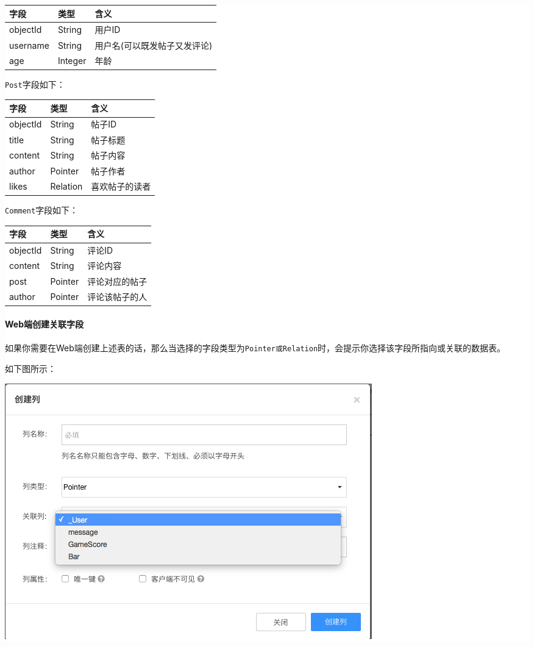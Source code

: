 |字段|类型|含义|
|:---|:---|:---|
|objectId|String|用户ID|
|username|String|用户名(可以既发帖子又发评论)|
|age|Integer|年龄|

`Post`字段如下：

|字段|类型|含义|
|:---|:---|:---|
|objectId|String|帖子ID|
|title|String|帖子标题|
|content|String|帖子内容|
|author|Pointer|帖子作者|
|likes|Relation|喜欢帖子的读者|

`Comment`字段如下：

|字段|类型|含义|
|:---|:---|:---|
|objectId|String|评论ID|
|content|String|评论内容|
|post|Pointer|评论对应的帖子|
|author|Pointer|评论该帖子的人|

#### Web端创建关联字段
如果你需要在Web端创建上述表的话，那么当选择的字段类型为`Pointer或Relation`时，会提示你选择该字段所指向或关联的数据表。

如下图所示：

![图1 创建关联字段](image/createline.png)
